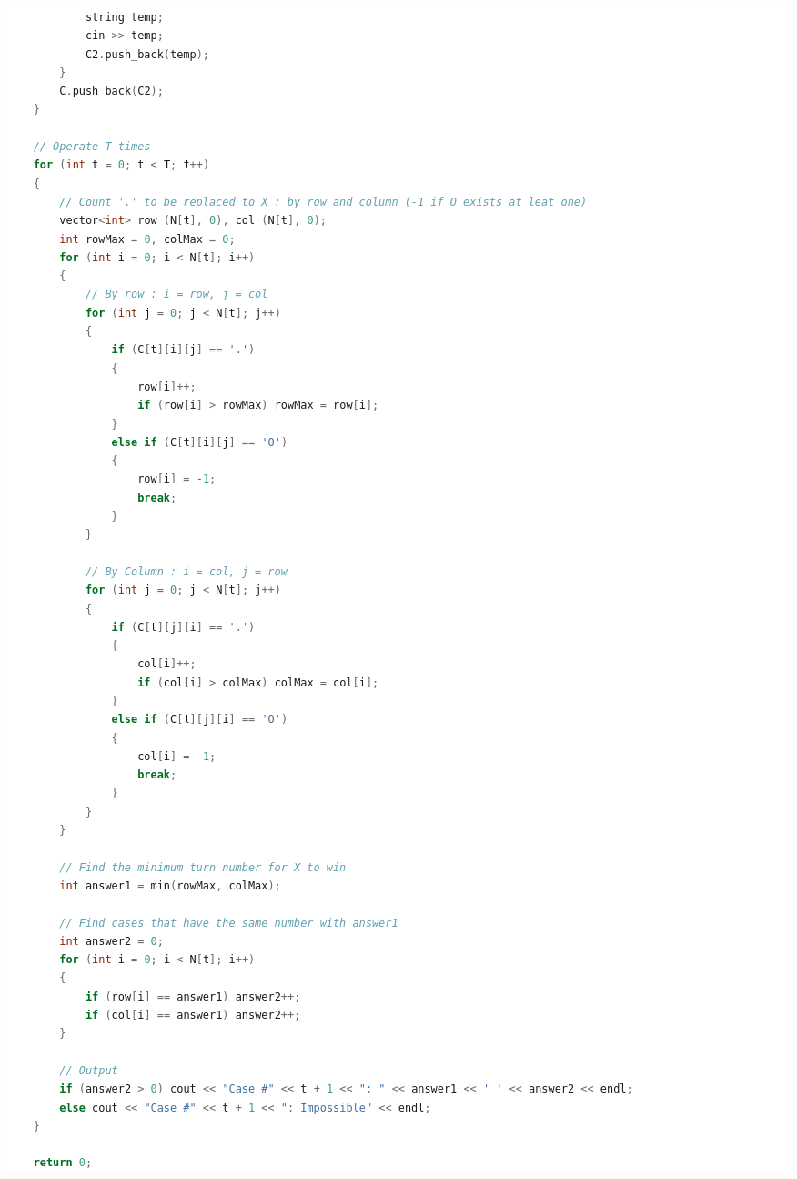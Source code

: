 ```cpp
            string temp;
            cin >> temp;
            C2.push_back(temp);
        }
        C.push_back(C2);
    }

    // Operate T times
    for (int t = 0; t < T; t++)
    {
        // Count '.' to be replaced to X : by row and column (-1 if O exists at leat one)
        vector<int> row (N[t], 0), col (N[t], 0);
        int rowMax = 0, colMax = 0;
        for (int i = 0; i < N[t]; i++)
        {
            // By row : i = row, j = col
            for (int j = 0; j < N[t]; j++)
            {
                if (C[t][i][j] == '.')
                {
                    row[i]++;
                    if (row[i] > rowMax) rowMax = row[i];
                }
                else if (C[t][i][j] == 'O')
                {
                    row[i] = -1;
                    break;
                }
            }

            // By Column : i = col, j = row
            for (int j = 0; j < N[t]; j++)
            {
                if (C[t][j][i] == '.')
                {
                    col[i]++;
                    if (col[i] > colMax) colMax = col[i];
                }
                else if (C[t][j][i] == 'O')
                {
                    col[i] = -1;
                    break;
                }
            }
        }

        // Find the minimum turn number for X to win
        int answer1 = min(rowMax, colMax);
    
        // Find cases that have the same number with answer1
        int answer2 = 0;
        for (int i = 0; i < N[t]; i++)
        {
            if (row[i] == answer1) answer2++;
            if (col[i] == answer1) answer2++;
        }

        // Output
        if (answer2 > 0) cout << "Case #" << t + 1 << ": " << answer1 << ' ' << answer2 << endl;
        else cout << "Case #" << t + 1 << ": Impossible" << endl;
    }

    return 0;
```